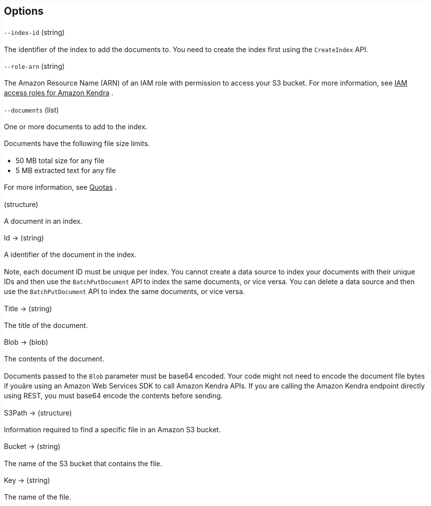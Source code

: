 ## Options

`--index-id` (string)

The identifier of the index to add the documents to. You need to create the index first using the `CreateIndex` API.

`--role-arn` (string)

The Amazon Resource Name (ARN) of an IAM role with permission to access your S3 bucket. For more information, see [IAM access roles for Amazon Kendra](https://docs.aws.amazon.com/kendra/latest/dg/iam-roles.html) .

`--documents` (list)

One or more documents to add to the index.

Documents have the following file size limits.

- 50 MB total size for any file
- 5 MB extracted text for any file

For more information, see [Quotas](https://docs.aws.amazon.com/kendra/latest/dg/quotas.html) .

(structure)

A document in an index.

Id -> (string)

A identifier of the document in the index.

Note, each document ID must be unique per index. You cannot create a data source to index your documents with their unique IDs and then use the `BatchPutDocument` API to index the same documents, or vice versa. You can delete a data source and then use the `BatchPutDocument` API to index the same documents, or vice versa.

Title -> (string)

The title of the document.

Blob -> (blob)

The contents of the document.

Documents passed to the `Blob` parameter must be base64 encoded. Your code might not need to encode the document file bytes if youâre using an Amazon Web Services SDK to call Amazon Kendra APIs. If you are calling the Amazon Kendra endpoint directly using REST, you must base64 encode the contents before sending.

S3Path -> (structure)

Information required to find a specific file in an Amazon S3 bucket.

Bucket -> (string)

The name of the S3 bucket that contains the file.

Key -> (string)

The name of the file.
